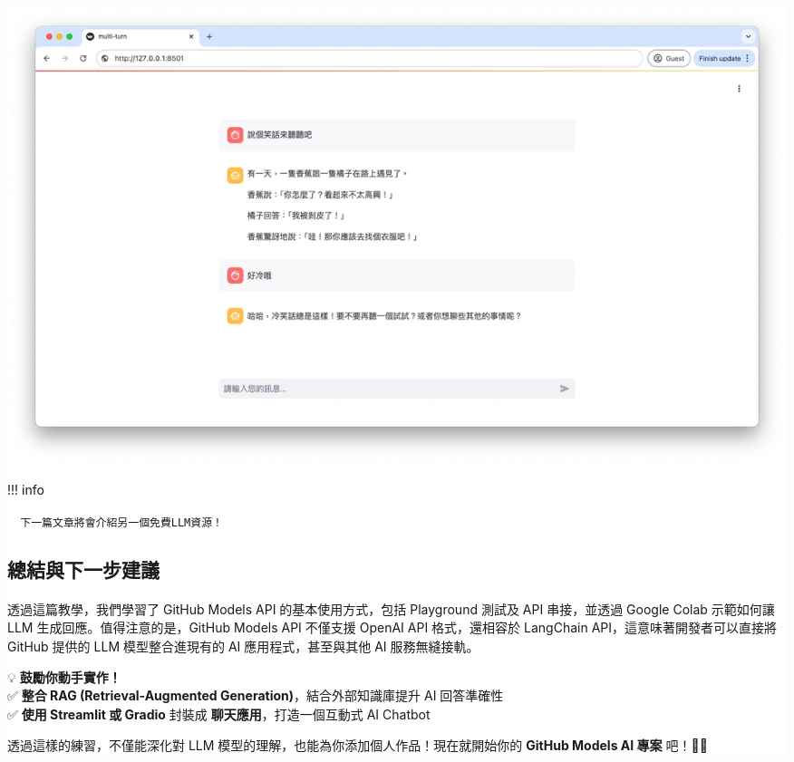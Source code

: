 ![](./images/img-github-models-11.webp)

!!! info

      下一篇文章將會介紹另一個免費LLM資源！


## 總結與下一步建議
透過這篇教學，我們學習了 GitHub Models API 的基本使用方式，包括 Playground 測試及 API 串接，並透過 Google Colab 示範如何讓 LLM 生成回應。值得注意的是，GitHub Models API 不僅支援 OpenAI API 格式，還相容於 LangChain API，這意味著開發者可以直接將 GitHub 提供的 LLM 模型整合進現有的 AI 應用程式，甚至與其他 AI 服務無縫接軌。

💡 **鼓勵你動手實作！**  
✅ **整合 RAG (Retrieval-Augmented Generation)**，結合外部知識庫提升 AI 回答準確性  
✅ **使用 Streamlit 或 Gradio** 封裝成 **聊天應用**，打造一個互動式 AI Chatbot  

透過這樣的練習，不僅能深化對 LLM 模型的理解，也能為你添加個人作品！現在就開始你的 **GitHub Models AI 專案** 吧！🚀🎯
